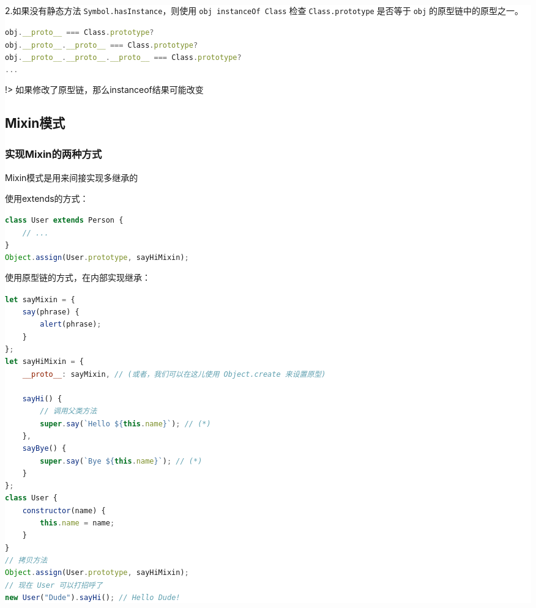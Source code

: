 2.如果没有静态方法 `Symbol.hasInstance`，则使用 `obj instanceOf Class` 检查 `Class.prototype` 是否等于 `obj` 的原型链中的原型之一。

```js
obj.__proto__ === Class.prototype?
obj.__proto__.__proto__ === Class.prototype?
obj.__proto__.__proto__.__proto__ === Class.prototype?
...
```

!> 如果修改了原型链，那么instanceof结果可能改变

## Mixin模式

### 实现Mixin的两种方式

Mixin模式是用来间接实现多继承的

使用extends的方式：

```js
class User extends Person {
    // ...
}
Object.assign(User.prototype, sayHiMixin);
```

使用原型链的方式，在内部实现继承：

```js
let sayMixin = {
    say(phrase) {
        alert(phrase);
    }
};
let sayHiMixin = {
    __proto__: sayMixin, // (或者，我们可以在这儿使用 Object.create 来设置原型)

    sayHi() {
        // 调用父类方法
        super.say(`Hello ${this.name}`); // (*)
    },
    sayBye() {
        super.say(`Bye ${this.name}`); // (*)
    }
};
class User {
    constructor(name) {
        this.name = name;
    }
}
// 拷贝方法
Object.assign(User.prototype, sayHiMixin);
// 现在 User 可以打招呼了
new User("Dude").sayHi(); // Hello Dude!
```
